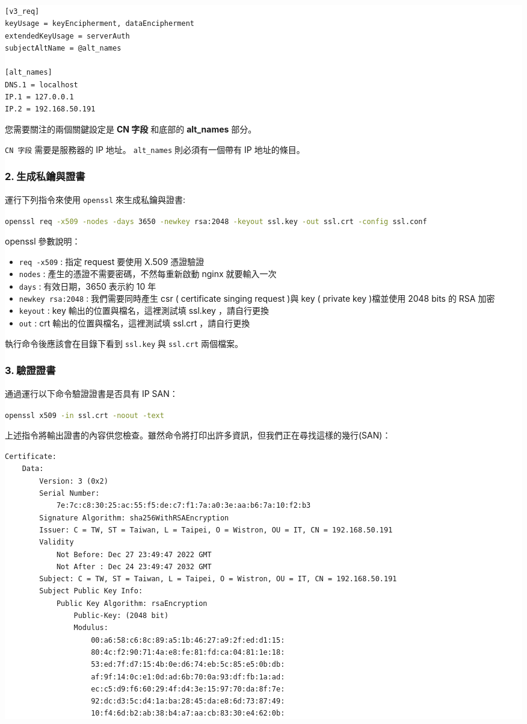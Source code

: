 ```title="ssl.conf"
[v3_req]
keyUsage = keyEncipherment, dataEncipherment
extendedKeyUsage = serverAuth
subjectAltName = @alt_names

[alt_names]
DNS.1 = localhost
IP.1 = 127.0.0.1
IP.2 = 192.168.50.191
```

您需要關注的兩個關鍵設定是 **CN 字段** 和底部的 **alt_names** 部分。

`CN 字段` 需要是服務器的 IP 地址。 `alt_names` 則必須有一個帶有 IP 地址的條目。

### 2. 生成私鑰與證書

運行下列指令來使用 `openssl` 來生成私鑰與證書:

```bash
openssl req -x509 -nodes -days 3650 -newkey rsa:2048 -keyout ssl.key -out ssl.crt -config ssl.conf
```

openssl 參數說明：

- `req -x509` : 指定 request 要使用 X.509 憑證驗證
- `nodes` : 產生的憑證不需要密碼，不然每重新啟動 nginx 就要輸入一次
- `days` : 有效日期，3650 表示約 10 年
- `newkey rsa:2048` : 我們需要同時產生 csr ( certificate singing request )與 key ( private key )檔並使用 2048 bits 的 RSA 加密
- `keyout` : key 輸出的位置與檔名，這裡測試填 ssl.key ，請自行更換
- `out` : crt 輸出的位置與檔名，這裡測試填 ssl.crt ，請自行更換

執行命令後應該會在目錄下看到 `ssl.key` 與 `ssl.crt` 兩個檔案。

### 3. 驗證證書

通過運行以下命令驗證證書是否具有 IP SAN：

```bash
openssl x509 -in ssl.crt -noout -text
```

上述指令將輸出證書的內容供您檢查。雖然命令將打印出許多資訊，但我們正在尋找這樣的幾行(SAN)：

```hl_lines="40 41"
Certificate:
    Data:
        Version: 3 (0x2)
        Serial Number:
            7e:7c:c8:30:25:ac:55:f5:de:c7:f1:7a:a0:3e:aa:b6:7a:10:f2:b3
        Signature Algorithm: sha256WithRSAEncryption
        Issuer: C = TW, ST = Taiwan, L = Taipei, O = Wistron, OU = IT, CN = 192.168.50.191
        Validity
            Not Before: Dec 27 23:49:47 2022 GMT
            Not After : Dec 24 23:49:47 2032 GMT
        Subject: C = TW, ST = Taiwan, L = Taipei, O = Wistron, OU = IT, CN = 192.168.50.191
        Subject Public Key Info:
            Public Key Algorithm: rsaEncryption
                Public-Key: (2048 bit)
                Modulus:
                    00:a6:58:c6:8c:89:a5:1b:46:27:a9:2f:ed:d1:15:
                    80:4c:f2:90:71:4a:e8:fe:81:fd:ca:04:81:1e:18:
                    53:ed:7f:d7:15:4b:0e:d6:74:eb:5c:85:e5:0b:db:
                    af:9f:14:0c:e1:0d:ad:6b:70:0a:93:df:fb:1a:ad:
                    ec:c5:d9:f6:60:29:4f:d4:3e:15:97:70:da:8f:7e:
                    92:dc:d3:5c:d4:1a:ba:28:45:da:e8:6d:73:87:49:
                    10:f4:6d:b2:ab:38:b4:a7:aa:cb:83:30:e4:62:0b:
```